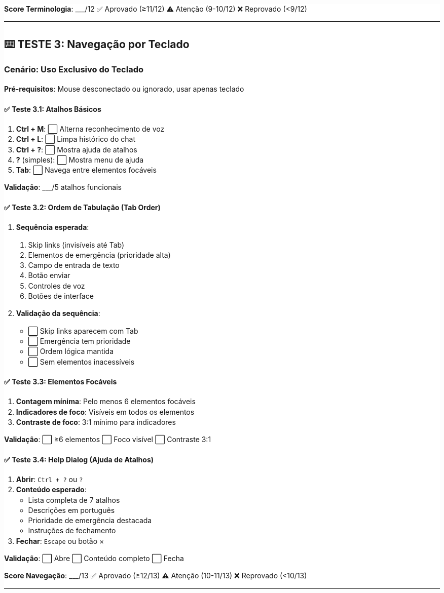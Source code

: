 **Score Terminologia**: ___/12 ✅ Aprovado (≥11/12) ⚠️ Atenção (9-10/12) ❌ Reprovado (<9/12)

---

## ⌨️ TESTE 3: Navegação por Teclado

### Cenário: Uso Exclusivo do Teclado

**Pré-requisitos**: Mouse desconectado ou ignorado, usar apenas teclado

#### ✅ Teste 3.1: Atalhos Básicos
1. **Ctrl + M**: ⬜ Alterna reconhecimento de voz
2. **Ctrl + L**: ⬜ Limpa histórico do chat  
3. **Ctrl + ?**: ⬜ Mostra ajuda de atalhos
4. **?** (simples): ⬜ Mostra menu de ajuda
5. **Tab**: ⬜ Navega entre elementos focáveis

**Validação**: ___/5 atalhos funcionais

#### ✅ Teste 3.2: Ordem de Tabulação (Tab Order)
1. **Sequência esperada**:
   1. Skip links (invisíveis até Tab)
   2. Elementos de emergência (prioridade alta)
   3. Campo de entrada de texto
   4. Botão enviar  
   5. Controles de voz
   6. Botões de interface

2. **Validação da sequência**:
   - ⬜ Skip links aparecem com Tab
   - ⬜ Emergência tem prioridade
   - ⬜ Ordem lógica mantida
   - ⬜ Sem elementos inacessíveis

#### ✅ Teste 3.3: Elementos Focáveis
1. **Contagem mínima**: Pelo menos 6 elementos focáveis
2. **Indicadores de foco**: Visíveis em todos os elementos
3. **Contraste de foco**: 3:1 mínimo para indicadores

**Validação**: ⬜ ≥6 elementos ⬜ Foco visível ⬜ Contraste 3:1

#### ✅ Teste 3.4: Help Dialog (Ajuda de Atalhos)
1. **Abrir**: `Ctrl + ?` ou `?`
2. **Conteúdo esperado**:
   - Lista completa de 7 atalhos
   - Descrições em português
   - Prioridade de emergência destacada
   - Instruções de fechamento
3. **Fechar**: `Escape` ou botão ×

**Validação**: ⬜ Abre ⬜ Conteúdo completo ⬜ Fecha

**Score Navegação**: ___/13 ✅ Aprovado (≥12/13) ⚠️ Atenção (10-11/13) ❌ Reprovado (<10/13)

---